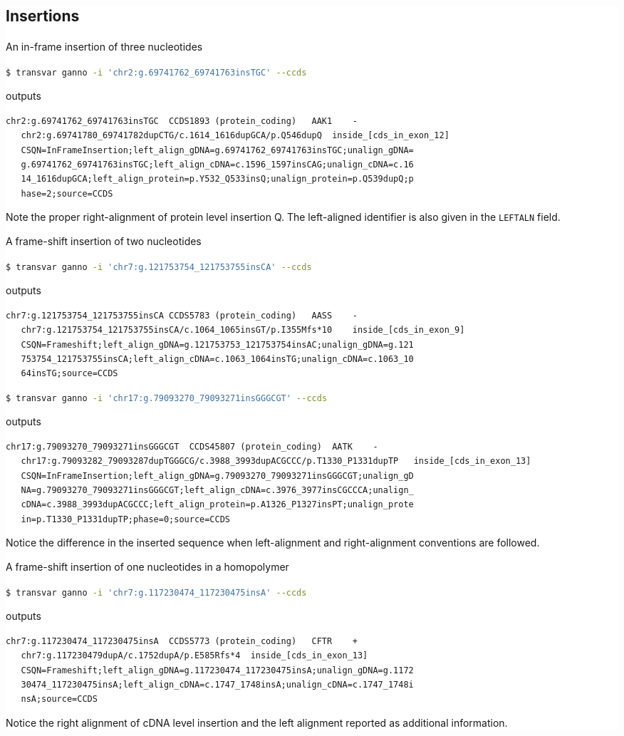 ## Insertions

An in-frame insertion of three nucleotides
```bash
$ transvar ganno -i 'chr2:g.69741762_69741763insTGC' --ccds
```
outputs
```text
chr2:g.69741762_69741763insTGC	CCDS1893 (protein_coding)	AAK1	-
   chr2:g.69741780_69741782dupCTG/c.1614_1616dupGCA/p.Q546dupQ	inside_[cds_in_exon_12]
   CSQN=InFrameInsertion;left_align_gDNA=g.69741762_69741763insTGC;unalign_gDNA=
   g.69741762_69741763insTGC;left_align_cDNA=c.1596_1597insCAG;unalign_cDNA=c.16
   14_1616dupGCA;left_align_protein=p.Y532_Q533insQ;unalign_protein=p.Q539dupQ;p
   hase=2;source=CCDS
```
Note the proper right-alignment of protein level insertion Q. The left-aligned identifier is also given in the `LEFTALN` field.

A frame-shift insertion of two nucleotides
```bash
$ transvar ganno -i 'chr7:g.121753754_121753755insCA' --ccds
```
outputs
```text
chr7:g.121753754_121753755insCA	CCDS5783 (protein_coding)	AASS	-
   chr7:g.121753754_121753755insCA/c.1064_1065insGT/p.I355Mfs*10	inside_[cds_in_exon_9]
   CSQN=Frameshift;left_align_gDNA=g.121753753_121753754insAC;unalign_gDNA=g.121
   753754_121753755insCA;left_align_cDNA=c.1063_1064insTG;unalign_cDNA=c.1063_10
   64insTG;source=CCDS
```

```bash
$ transvar ganno -i 'chr17:g.79093270_79093271insGGGCGT' --ccds
```
outputs
```text
chr17:g.79093270_79093271insGGGCGT	CCDS45807 (protein_coding)	AATK	-
   chr17:g.79093282_79093287dupTGGGCG/c.3988_3993dupACGCCC/p.T1330_P1331dupTP	inside_[cds_in_exon_13]
   CSQN=InFrameInsertion;left_align_gDNA=g.79093270_79093271insGGGCGT;unalign_gD
   NA=g.79093270_79093271insGGGCGT;left_align_cDNA=c.3976_3977insCGCCCA;unalign_
   cDNA=c.3988_3993dupACGCCC;left_align_protein=p.A1326_P1327insPT;unalign_prote
   in=p.T1330_P1331dupTP;phase=0;source=CCDS
```
Notice the difference in the inserted sequence when left-alignment and right-alignment conventions are followed.

A frame-shift insertion of one nucleotides in a homopolymer
```bash
$ transvar ganno -i 'chr7:g.117230474_117230475insA' --ccds
```
outputs
```text
chr7:g.117230474_117230475insA	CCDS5773 (protein_coding)	CFTR	+
   chr7:g.117230479dupA/c.1752dupA/p.E585Rfs*4	inside_[cds_in_exon_13]
   CSQN=Frameshift;left_align_gDNA=g.117230474_117230475insA;unalign_gDNA=g.1172
   30474_117230475insA;left_align_cDNA=c.1747_1748insA;unalign_cDNA=c.1747_1748i
   nsA;source=CCDS
```
Notice the right alignment of cDNA level insertion and the left alignment reported as additional information.
